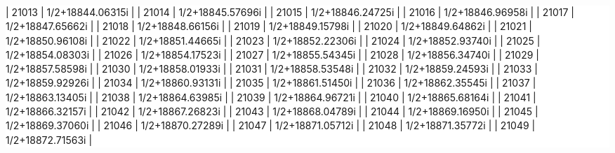 |  21013 | 1/2+18844.06315i |
|  21014 | 1/2+18845.57696i |
|  21015 | 1/2+18846.24725i |
|  21016 | 1/2+18846.96958i |
|  21017 | 1/2+18847.65662i |
|  21018 | 1/2+18848.66156i |
|  21019 | 1/2+18849.15798i |
|  21020 | 1/2+18849.64862i |
|  21021 | 1/2+18850.96108i |
|  21022 | 1/2+18851.44665i |
|  21023 | 1/2+18852.22306i |
|  21024 | 1/2+18852.93740i |
|  21025 | 1/2+18854.08303i |
|  21026 | 1/2+18854.17523i |
|  21027 | 1/2+18855.54345i |
|  21028 | 1/2+18856.34740i |
|  21029 | 1/2+18857.58598i |
|  21030 | 1/2+18858.01933i |
|  21031 | 1/2+18858.53548i |
|  21032 | 1/2+18859.24593i |
|  21033 | 1/2+18859.92926i |
|  21034 | 1/2+18860.93131i |
|  21035 | 1/2+18861.51450i |
|  21036 | 1/2+18862.35545i |
|  21037 | 1/2+18863.13405i |
|  21038 | 1/2+18864.63985i |
|  21039 | 1/2+18864.96721i |
|  21040 | 1/2+18865.68164i |
|  21041 | 1/2+18866.32157i |
|  21042 | 1/2+18867.26823i |
|  21043 | 1/2+18868.04789i |
|  21044 | 1/2+18869.16950i |
|  21045 | 1/2+18869.37060i |
|  21046 | 1/2+18870.27289i |
|  21047 | 1/2+18871.05712i |
|  21048 | 1/2+18871.35772i |
|  21049 | 1/2+18872.71563i |